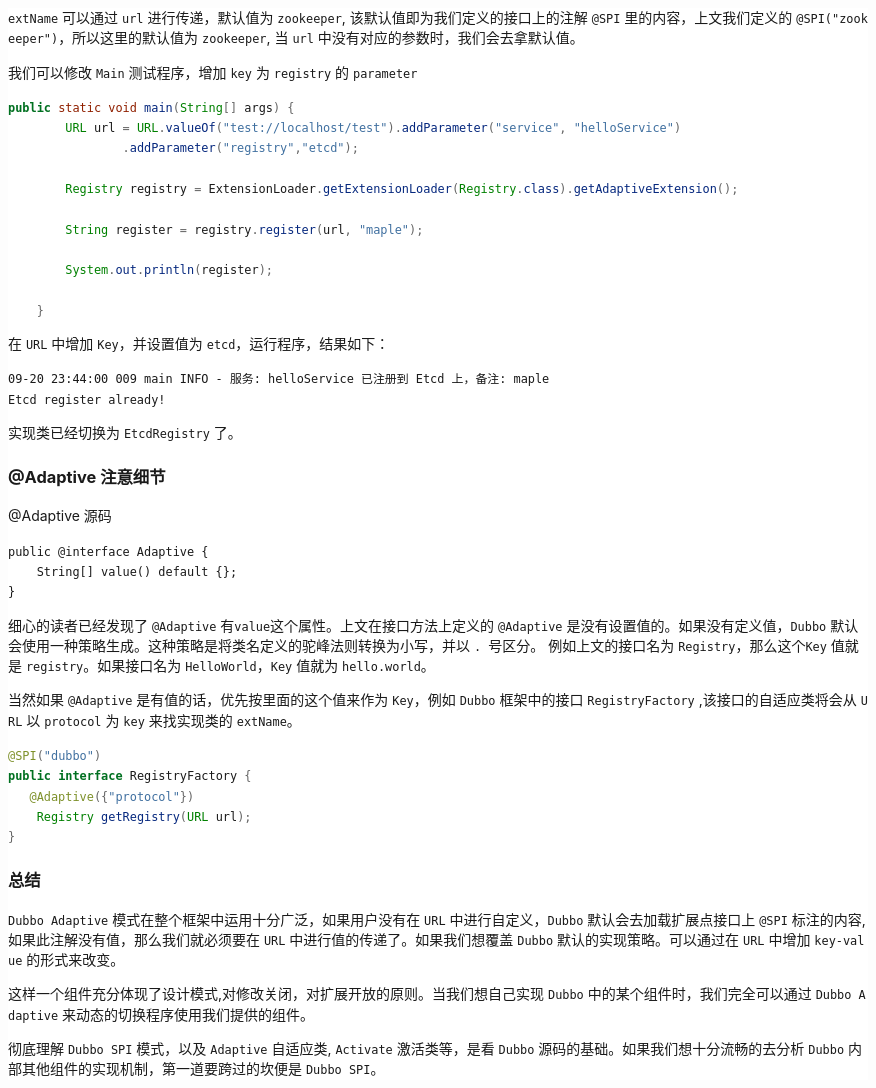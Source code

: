 `extName` 可以通过 `url` 进行传递，默认值为 `zookeeper`, 该默认值即为我们定义的接口上的注解 `@SPI` 里的内容，上文我们定义的 `@SPI("zookeeper")`，所以这里的默认值为 `zookeeper`, 当 `url` 中没有对应的参数时，我们会去拿默认值。

我们可以修改 `Main` 测试程序，增加 `key` 为 `registry` 的 `parameter`

```java
public static void main(String[] args) {
        URL url = URL.valueOf("test://localhost/test").addParameter("service", "helloService")
                .addParameter("registry","etcd");

        Registry registry = ExtensionLoader.getExtensionLoader(Registry.class).getAdaptiveExtension();

        String register = registry.register(url, "maple");

        System.out.println(register);

    }
```

在 `URL` 中增加 `Key`，并设置值为 `etcd`，运行程序，结果如下：

```
09-20 23:44:00 009 main INFO - 服务: helloService 已注册到 Etcd 上，备注: maple
Etcd register already!
```

实现类已经切换为 `EtcdRegistry` 了。

### @Adaptive 注意细节

@Adaptive 源码

```
public @interface Adaptive {
    String[] value() default {};
}
```

细心的读者已经发现了 `@Adaptive` 有`value`这个属性。上文在接口方法上定义的 `@Adaptive` 是没有设置值的。如果没有定义值，`Dubbo` 默认会使用一种策略生成。这种策略是将类名定义的驼峰法则转换为小写，并以 `. `号区分。 例如上文的接口名为 `Registry`，那么这个`Key` 值就是 `registry`。如果接口名为 `HelloWorld`，`Key` 值就为 `hello.world`。

当然如果 `@Adaptive` 是有值的话，优先按里面的这个值来作为 `Key`，例如 `Dubbo` 框架中的接口 `RegistryFactory` ,该接口的自适应类将会从 `URL` 以 `protocol` 为 `key` 来找实现类的 `extName`。

```java
@SPI("dubbo")
public interface RegistryFactory {
   @Adaptive({"protocol"})
    Registry getRegistry(URL url);
}
```

### 总结

`Dubbo Adaptive` 模式在整个框架中运用十分广泛，如果用户没有在 `URL` 中进行自定义，`Dubbo` 默认会去加载扩展点接口上 `@SPI` 标注的内容,如果此注解没有值，那么我们就必须要在 `URL` 中进行值的传递了。如果我们想覆盖 `Dubbo` 默认的实现策略。可以通过在 `URL` 中增加 `key-value` 的形式来改变。

这样一个组件充分体现了设计模式,对修改关闭，对扩展开放的原则。当我们想自己实现 `Dubbo` 中的某个组件时，我们完全可以通过 `Dubbo Adaptive` 来动态的切换程序使用我们提供的组件。

彻底理解 `Dubbo SPI` 模式，以及 `Adaptive` 自适应类, `Activate` 激活类等，是看 `Dubbo` 源码的基础。如果我们想十分流畅的去分析 `Dubbo` 内部其他组件的实现机制，第一道要跨过的坎便是 `Dubbo SPI`。
